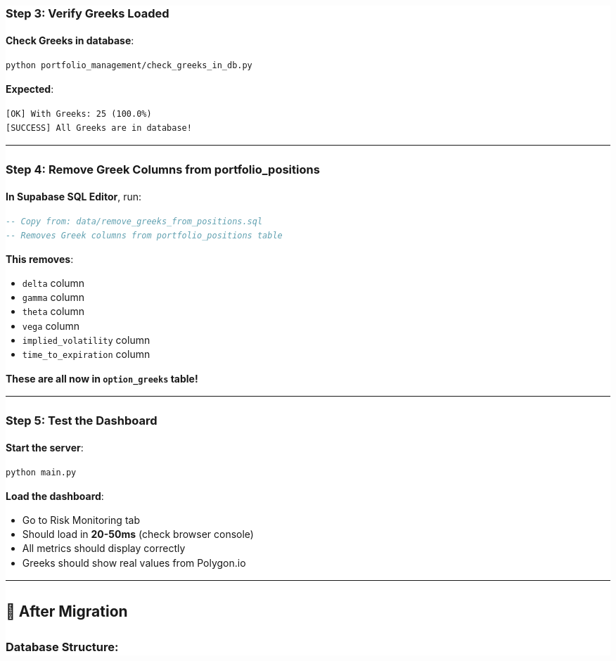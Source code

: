 
### Step 3: Verify Greeks Loaded

**Check Greeks in database**:
```bash
python portfolio_management/check_greeks_in_db.py
```

**Expected**:
```
[OK] With Greeks: 25 (100.0%)
[SUCCESS] All Greeks are in database!
```

---

### Step 4: Remove Greek Columns from portfolio_positions

**In Supabase SQL Editor**, run:
```sql
-- Copy from: data/remove_greeks_from_positions.sql
-- Removes Greek columns from portfolio_positions table
```

**This removes**:
- `delta` column
- `gamma` column
- `theta` column
- `vega` column
- `implied_volatility` column
- `time_to_expiration` column

**These are all now in `option_greeks` table!**

---

### Step 5: Test the Dashboard

**Start the server**:
```bash
python main.py
```

**Load the dashboard**:
- Go to Risk Monitoring tab
- Should load in **20-50ms** (check browser console)
- All metrics should display correctly
- Greeks should show real values from Polygon.io

---

## 🎯 After Migration

### Database Structure:
